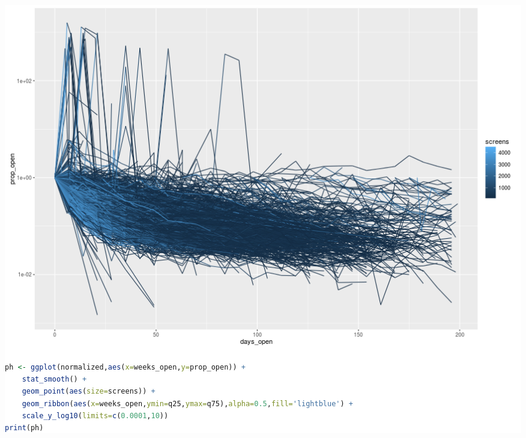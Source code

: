 ![plot of chunk allgross](figure/seasonality_allgross-1.png)

```r
ph <- ggplot(normalized,aes(x=weeks_open,y=prop_open)) + 
	stat_smooth() + 
	geom_point(aes(size=screens)) + 
	geom_ribbon(aes(x=weeks_open,ymin=q25,ymax=q75),alpha=0.5,fill='lightblue') + 
	scale_y_log10(limits=c(0.0001,10))
print(ph)
```
